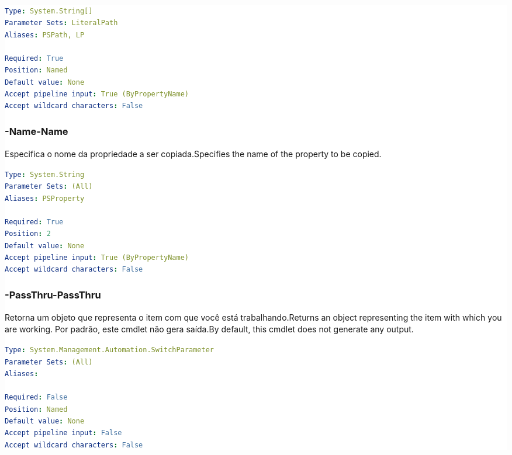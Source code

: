 ```yaml
Type: System.String[]
Parameter Sets: LiteralPath
Aliases: PSPath, LP

Required: True
Position: Named
Default value: None
Accept pipeline input: True (ByPropertyName)
Accept wildcard characters: False
```

### <span data-ttu-id="26e2e-149">-Name</span><span class="sxs-lookup"><span data-stu-id="26e2e-149">-Name</span></span>

<span data-ttu-id="26e2e-150">Especifica o nome da propriedade a ser copiada.</span><span class="sxs-lookup"><span data-stu-id="26e2e-150">Specifies the name of the property to be copied.</span></span>

```yaml
Type: System.String
Parameter Sets: (All)
Aliases: PSProperty

Required: True
Position: 2
Default value: None
Accept pipeline input: True (ByPropertyName)
Accept wildcard characters: False
```

### <span data-ttu-id="26e2e-151">-PassThru</span><span class="sxs-lookup"><span data-stu-id="26e2e-151">-PassThru</span></span>

<span data-ttu-id="26e2e-152">Retorna um objeto que representa o item com que você está trabalhando.</span><span class="sxs-lookup"><span data-stu-id="26e2e-152">Returns an object representing the item with which you are working.</span></span>
<span data-ttu-id="26e2e-153">Por padrão, este cmdlet não gera saída.</span><span class="sxs-lookup"><span data-stu-id="26e2e-153">By default, this cmdlet does not generate any output.</span></span>

```yaml
Type: System.Management.Automation.SwitchParameter
Parameter Sets: (All)
Aliases:

Required: False
Position: Named
Default value: None
Accept pipeline input: False
Accept wildcard characters: False
```
